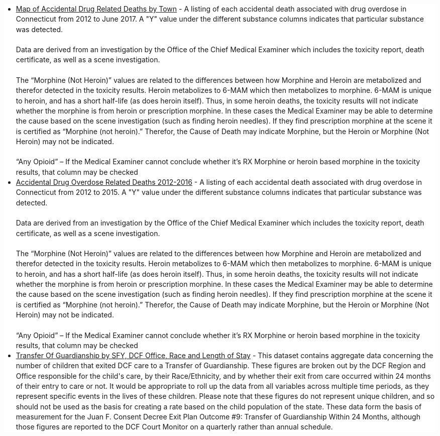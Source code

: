 * [Map of Accidental Drug Related Deaths by Town](https://data.ct.gov/d/jw3k-e9s3) - A listing of each accidental death associated with drug overdose in Connecticut from 2012 to June 2017. A "Y" value under the different substance columns indicates that particular substance was detected.<br /><br />Data are derived from an investigation by the Office of the Chief Medical Examiner which includes the toxicity report, death certificate, as well as a scene investigation.<br /><br />The “Morphine (Not Heroin)” values are related to the differences between how Morphine and Heroin are metabolized and therefor detected in the toxicity results. Heroin metabolizes to 6-MAM which then metabolizes to morphine. 6-MAM is unique to heroin, and has a short half-life (as does heroin itself). Thus, in some heroin deaths, the toxicity results will not indicate whether the morphine is from heroin or prescription morphine. In these cases the Medical Examiner may be able to determine the cause based on the scene investigation (such as finding heroin needles). If they find prescription morphine at the scene it is certified as “Morphine (not heroin).” Therefor, the Cause of Death may indicate Morphine, but the Heroin or Morphine (Not Heroin) may not be indicated.<br /><br /> “Any Opioid” – If the Medical Examiner cannot conclude whether it’s RX Morphine or heroin based morphine in the toxicity results, that column may be checked
* [Accidental Drug Overdose Related Deaths  2012-2016](https://data.ct.gov/view/7irm-jc9i) - A listing of each accidental death associated with drug overdose in Connecticut from 2012 to 2015. A "Y" value under the different substance columns indicates that particular substance was detected.<br /><br />Data are derived from an investigation by the Office of the Chief Medical Examiner which includes the toxicity report, death certificate, as well as a scene investigation.<br /><br />The “Morphine (Not Heroin)” values are related to the differences between how Morphine and Heroin are metabolized and therefor detected in the toxicity results. Heroin metabolizes to 6-MAM which then metabolizes to morphine. 6-MAM is unique to heroin, and has a short half-life (as does heroin itself). Thus, in some heroin deaths, the toxicity results will not indicate whether the morphine is from heroin or prescription morphine. In these cases the Medical Examiner may be able to determine the cause based on the scene investigation (such as finding heroin needles). If they find prescription morphine at the scene it is certified as “Morphine (not heroin).” Therefor, the Cause of Death may indicate Morphine, but the Heroin or Morphine (Not Heroin) may not be indicated.<br /><br /> “Any Opioid” – If the Medical Examiner cannot conclude whether it’s RX Morphine or heroin based morphine in the toxicity results, that column may be checked
* [Transfer Of Guardianship by SFY, DCF Office, Race and Length of Stay](https://data.ct.gov/d/5zcb-pez4) - This dataset contains aggregate data concerning the number of children that exited DCF care to a Transfer of Guardianship. These figures are broken out by the DCF Region and Office responsible for the child's care, by their Race/Ethnicity, and by whether their exit from care occurred within 24 months of their entry to care or not. It would be appropriate to roll up the data from all variables across multiple time periods, as they represent specific events in the lives of these children. Please note that these figures do not represent unique children, and so should not be used as the basis for creating a rate based on the child population of the state. These data form the basis of measurement for the Juan F. Consent Decree Exit Plan Outcome #9: Transfer of Guardianship Within 24 Months, although those figures are reported to the DCF Court Monitor on a quarterly rather than annual schedule.